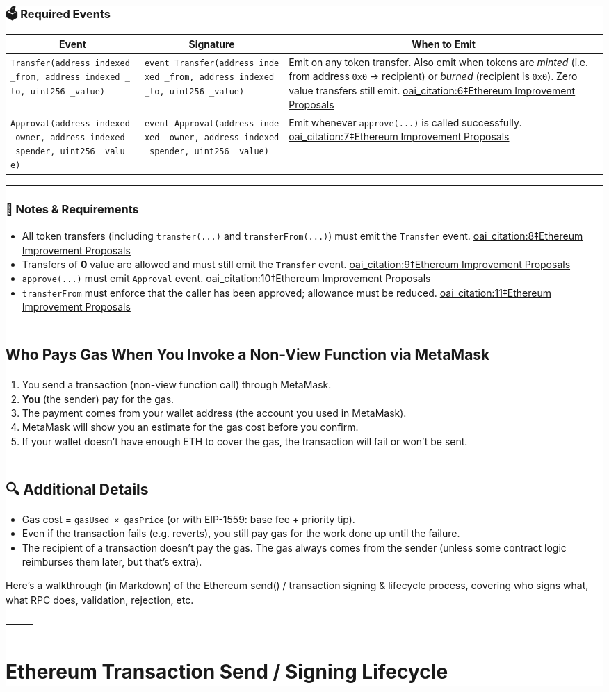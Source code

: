 
### 🗳 Required Events

| Event | Signature | When to Emit |
|---|-------------------------------|---------------------------|
| `Transfer(address indexed _from, address indexed _to, uint256 _value)` | `event Transfer(address indexed _from, address indexed _to, uint256 _value)` | Emit on any token transfer. Also emit when tokens are *minted* (i.e. from address `0x0` → recipient) or *burned* (recipient is `0x0`). Zero value transfers still emit.  [oai_citation:6‡Ethereum Improvement Proposals](https://eips.ethereum.org/EIPS/eip-20?utm_source=chatgpt.com) |
| `Approval(address indexed _owner, address indexed _spender, uint256 _value)` | `event Approval(address indexed _owner, address indexed _spender, uint256 _value)` | Emit whenever `approve(...)` is called successfully.  [oai_citation:7‡Ethereum Improvement Proposals](https://eips.ethereum.org/EIPS/eip-20?utm_source=chatgpt.com) |

---

### 📌 Notes & Requirements

- All token transfers (including `transfer(...)` and `transferFrom(...)`) must emit the `Transfer` event.  [oai_citation:8‡Ethereum Improvement Proposals](https://eips.ethereum.org/EIPS/eip-20?utm_source=chatgpt.com)
- Transfers of **0** value are allowed and must still emit the `Transfer` event.  [oai_citation:9‡Ethereum Improvement Proposals](https://eips.ethereum.org/EIPS/eip-20?utm_source=chatgpt.com)
- `approve(...)` must emit `Approval` event.  [oai_citation:10‡Ethereum Improvement Proposals](https://eips.ethereum.org/EIPS/eip-20?utm_source=chatgpt.com)
- `transferFrom` must enforce that the caller has been approved; allowance must be reduced.  [oai_citation:11‡Ethereum Improvement Proposals](https://eips.ethereum.org/EIPS/eip-20?utm_source=chatgpt.com)

---

## Who Pays Gas When You Invoke a Non-View Function via MetaMask

1. You send a transaction (non-view function call) through MetaMask.
2. **You** (the sender) pay for the gas.
3. The payment comes from your wallet address (the account you used in MetaMask).
4. MetaMask will show you an estimate for the gas cost before you confirm.
5. If your wallet doesn’t have enough ETH to cover the gas, the transaction will fail or won’t be sent.

---

## 🔍 Additional Details

- Gas cost = `gasUsed × gasPrice` (or with EIP-1559: base fee + priority tip).
- Even if the transaction fails (e.g. reverts), you still pay gas for the work done up until the failure.
- The recipient of a transaction doesn’t pay the gas. The gas always comes from the sender (unless some contract logic reimburses them later, but that’s extra).  


Here’s a walkthrough (in Markdown) of the Ethereum send() / transaction signing & lifecycle process, covering who signs what, what RPC does, validation, rejection, etc.

⸻


# Ethereum Transaction Send / Signing Lifecycle
